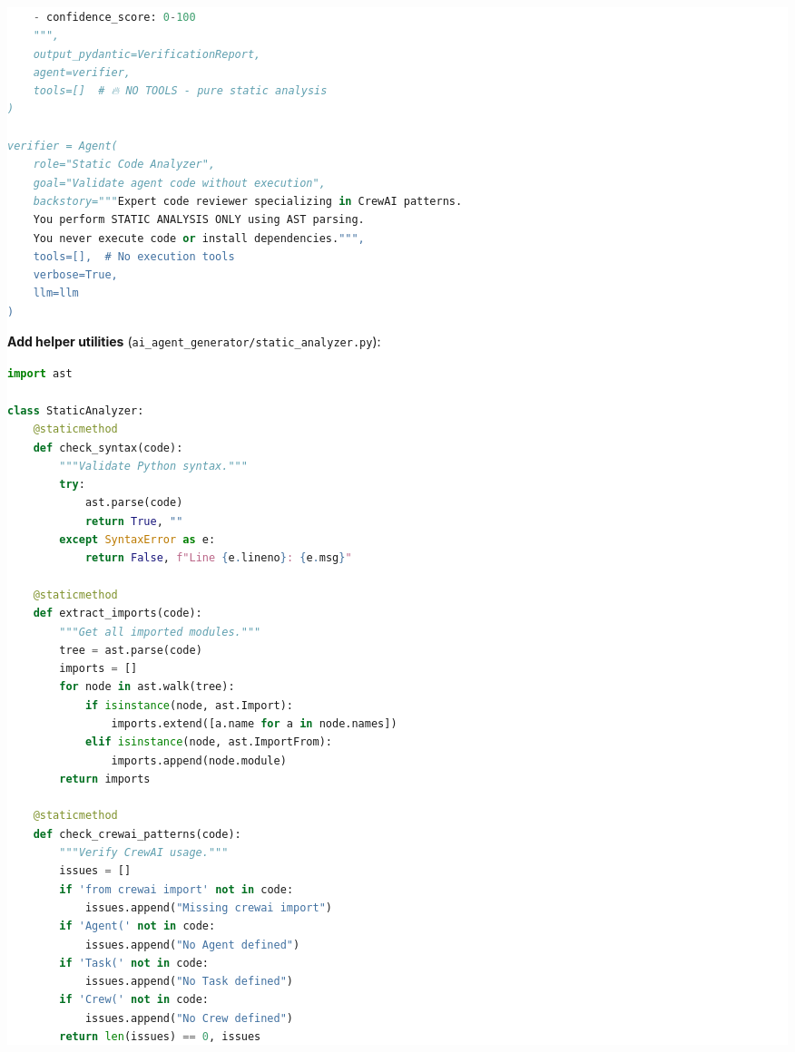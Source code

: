 ```python
    - confidence_score: 0-100
    """,
    output_pydantic=VerificationReport,
    agent=verifier,
    tools=[]  # 🔥 NO TOOLS - pure static analysis
)

verifier = Agent(
    role="Static Code Analyzer",
    goal="Validate agent code without execution",
    backstory="""Expert code reviewer specializing in CrewAI patterns.
    You perform STATIC ANALYSIS ONLY using AST parsing.
    You never execute code or install dependencies.""",
    tools=[],  # No execution tools
    verbose=True,
    llm=llm
)
```

**Add helper utilities** (`ai_agent_generator/static_analyzer.py`):
```python
import ast

class StaticAnalyzer:
    @staticmethod
    def check_syntax(code):
        """Validate Python syntax."""
        try:
            ast.parse(code)
            return True, ""
        except SyntaxError as e:
            return False, f"Line {e.lineno}: {e.msg}"
    
    @staticmethod
    def extract_imports(code):
        """Get all imported modules."""
        tree = ast.parse(code)
        imports = []
        for node in ast.walk(tree):
            if isinstance(node, ast.Import):
                imports.extend([a.name for a in node.names])
            elif isinstance(node, ast.ImportFrom):
                imports.append(node.module)
        return imports
    
    @staticmethod
    def check_crewai_patterns(code):
        """Verify CrewAI usage."""
        issues = []
        if 'from crewai import' not in code:
            issues.append("Missing crewai import")
        if 'Agent(' not in code:
            issues.append("No Agent defined")
        if 'Task(' not in code:
            issues.append("No Task defined")
        if 'Crew(' not in code:
            issues.append("No Crew defined")
        return len(issues) == 0, issues
```

